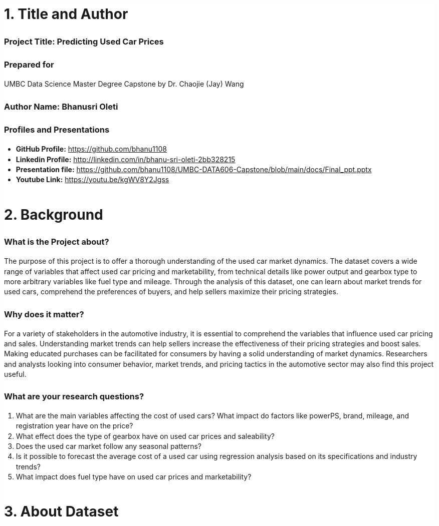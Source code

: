 # 1. Title and Author

### Project Title: Predicting Used Car Prices

### Prepared for
UMBC Data Science Master Degree Capstone by Dr. Chaojie (Jay) Wang

### Author Name: Bhanusri Oleti

### Profiles and Presentations
- **GitHub Profile:** https://github.com/bhanu1108
- **Linkedin Profile:** http://linkedin.com/in/bhanu-sri-oleti-2bb328215
- **Presentation file:** https://github.com/bhanu1108/UMBC-DATA606-Capstone/blob/main/docs/Final_ppt.pptx
- **Youtube Link:** https://youtu.be/kgWV8Y2Jgss

# 2. Background

### What is the Project about?

The purpose of this project is to offer a thorough understanding of the used car market dynamics. The dataset covers a wide range of variables that affect used car pricing and marketability, from technical details like power output and gearbox type to more arbitrary variables like fuel type and mileage. Through the analysis of this dataset, one can learn about market trends for used cars, comprehend the preferences of buyers, and help sellers maximize their pricing strategies.

### Why does it matter?

For a variety of stakeholders in the automotive industry, it is essential to comprehend the variables that influence used car pricing and sales. Understanding market trends can help sellers increase the effectiveness of their pricing strategies and boost sales. Making educated purchases can be facilitated for consumers by having a solid understanding of market dynamics. Researchers and analysts looking into consumer behavior, market trends, and pricing tactics in the automotive sector may also find this project useful.

### What are your research questions?

1. What are the main variables affecting the cost of used cars? What impact do factors like powerPS, brand, mileage, and registration year have on the price?
2. What effect does the type of gearbox have on used car prices and saleability?
3. Does the used car market follow any seasonal patterns? 
4. Is it possible to forecast the average cost of a used car using regression analysis based on its specifications and industry trends?
5. What impact does fuel type have on used car prices and marketability?



# 3. About Dataset
